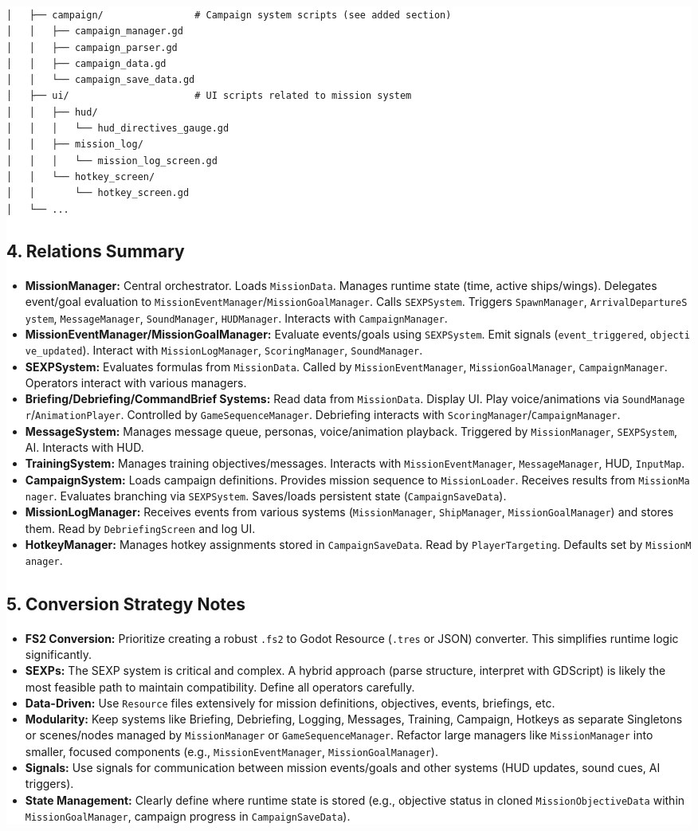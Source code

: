 ```
│   ├── campaign/                # Campaign system scripts (see added section)
│   │   ├── campaign_manager.gd
│   │   ├── campaign_parser.gd
│   │   ├── campaign_data.gd
│   │   └── campaign_save_data.gd
│   ├── ui/                      # UI scripts related to mission system
│   │   ├── hud/
│   │   │   └── hud_directives_gauge.gd
│   │   ├── mission_log/
│   │   │   └── mission_log_screen.gd
│   │   └── hotkey_screen/
│   │       └── hotkey_screen.gd
│   └── ...
```

## 4. Relations Summary

*   **MissionManager:** Central orchestrator. Loads `MissionData`. Manages runtime state (time, active ships/wings). Delegates event/goal evaluation to `MissionEventManager`/`MissionGoalManager`. Calls `SEXPSystem`. Triggers `SpawnManager`, `ArrivalDepartureSystem`, `MessageManager`, `SoundManager`, `HUDManager`. Interacts with `CampaignManager`.
*   **MissionEventManager/MissionGoalManager:** Evaluate events/goals using `SEXPSystem`. Emit signals (`event_triggered`, `objective_updated`). Interact with `MissionLogManager`, `ScoringManager`, `SoundManager`.
*   **SEXPSystem:** Evaluates formulas from `MissionData`. Called by `MissionEventManager`, `MissionGoalManager`, `CampaignManager`. Operators interact with various managers.
*   **Briefing/Debriefing/CommandBrief Systems:** Read data from `MissionData`. Display UI. Play voice/animations via `SoundManager`/`AnimationPlayer`. Controlled by `GameSequenceManager`. Debriefing interacts with `ScoringManager`/`CampaignManager`.
*   **MessageSystem:** Manages message queue, personas, voice/animation playback. Triggered by `MissionManager`, `SEXPSystem`, AI. Interacts with HUD.
*   **TrainingSystem:** Manages training objectives/messages. Interacts with `MissionEventManager`, `MessageManager`, HUD, `InputMap`.
*   **CampaignSystem:** Loads campaign definitions. Provides mission sequence to `MissionLoader`. Receives results from `MissionManager`. Evaluates branching via `SEXPSystem`. Saves/loads persistent state (`CampaignSaveData`).
*   **MissionLogManager:** Receives events from various systems (`MissionManager`, `ShipManager`, `MissionGoalManager`) and stores them. Read by `DebriefingScreen` and log UI.
*   **HotkeyManager:** Manages hotkey assignments stored in `CampaignSaveData`. Read by `PlayerTargeting`. Defaults set by `MissionManager`.

## 5. Conversion Strategy Notes

*   **FS2 Conversion:** Prioritize creating a robust `.fs2` to Godot Resource (`.tres` or JSON) converter. This simplifies runtime logic significantly.
*   **SEXPs:** The SEXP system is critical and complex. A hybrid approach (parse structure, interpret with GDScript) is likely the most feasible path to maintain compatibility. Define all operators carefully.
*   **Data-Driven:** Use `Resource` files extensively for mission definitions, objectives, events, briefings, etc.
*   **Modularity:** Keep systems like Briefing, Debriefing, Logging, Messages, Training, Campaign, Hotkeys as separate Singletons or scenes/nodes managed by `MissionManager` or `GameSequenceManager`. Refactor large managers like `MissionManager` into smaller, focused components (e.g., `MissionEventManager`, `MissionGoalManager`).
*   **Signals:** Use signals for communication between mission events/goals and other systems (HUD updates, sound cues, AI triggers).
*   **State Management:** Clearly define where runtime state is stored (e.g., objective status in cloned `MissionObjectiveData` within `MissionGoalManager`, campaign progress in `CampaignSaveData`).
